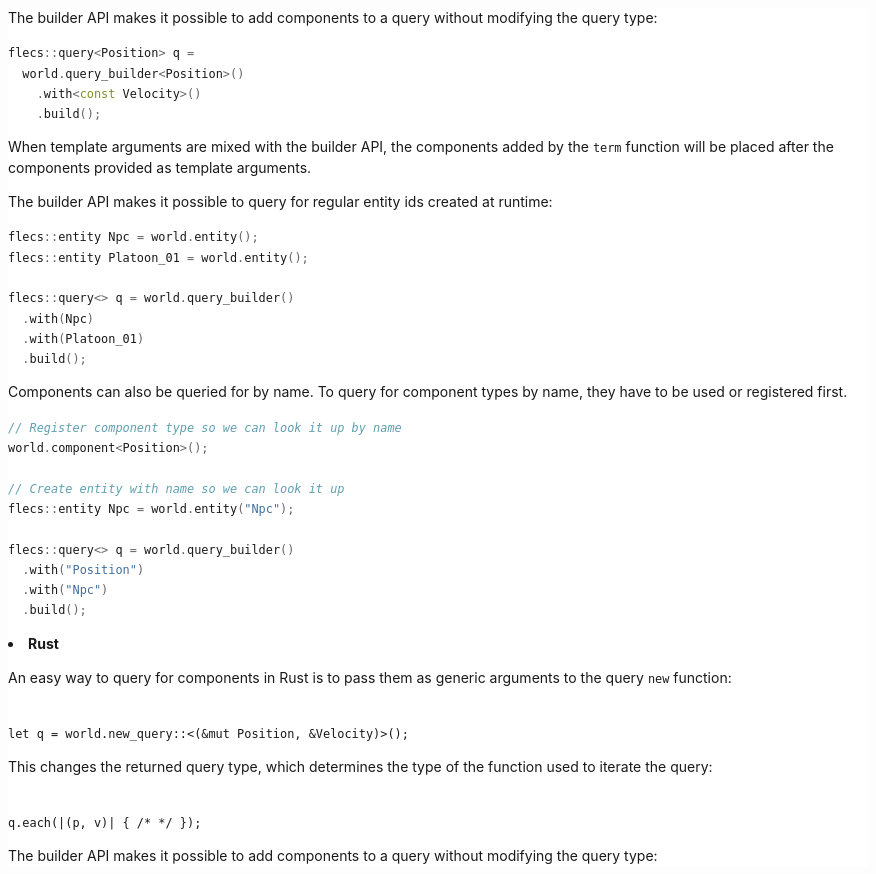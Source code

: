 The builder API makes it possible to add components to a query without modifying the query type:

```cpp
flecs::query<Position> q = 
  world.query_builder<Position>()
    .with<const Velocity>()
    .build();
```

When template arguments are mixed with the builder API, the components added by the `term` function will be placed after the components provided as template arguments.

The builder API makes it possible to query for regular entity ids created at runtime:

```cpp
flecs::entity Npc = world.entity();
flecs::entity Platoon_01 = world.entity();

flecs::query<> q = world.query_builder()
  .with(Npc)
  .with(Platoon_01)
  .build();
```

Components can also be queried for by name. To query for component types by name, they have to be used or registered first.

```cpp
// Register component type so we can look it up by name
world.component<Position>();

// Create entity with name so we can look it up
flecs::entity Npc = world.entity("Npc");

flecs::query<> q = world.query_builder()
  .with("Position")
  .with("Npc")
  .build();
```

</li>
<li><b class="tab-title">Rust</b>

An easy way to query for components in Rust is to pass them as generic arguments to the query `new` function:

<pre><code class="language-rust">
let q = world.new_query::<(&mut Position, &Velocity)>();
</code></pre>

This changes the returned query type, which determines the type of the function used to iterate the query:

<pre><code class="language-rust">
q.each(|(p, v)| { /* */ });
</code></pre>

The builder API makes it possible to add components to a query without modifying the query type:
